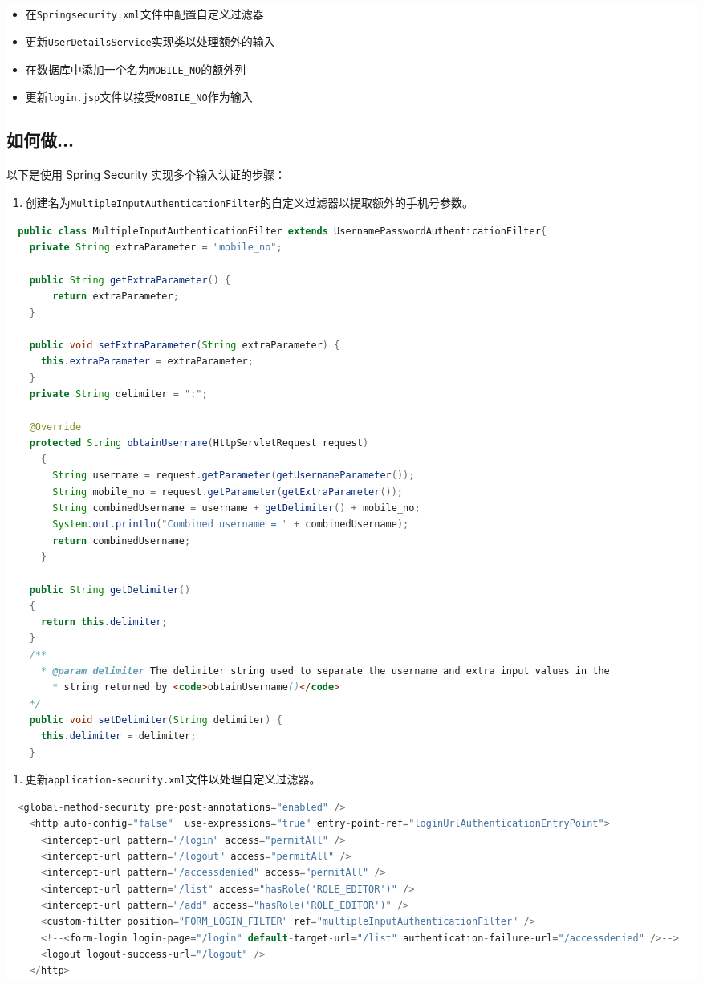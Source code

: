 +   在`Springsecurity.xml`文件中配置自定义过滤器

+   更新`UserDetailsService`实现类以处理额外的输入

+   在数据库中添加一个名为`MOBILE_NO`的额外列

+   更新`login.jsp`文件以接受`MOBILE_NO`作为输入

## 如何做...

以下是使用 Spring Security 实现多个输入认证的步骤：

1.  创建名为`MultipleInputAuthenticationFilter`的自定义过滤器以提取额外的手机号参数。

```java
  public class MultipleInputAuthenticationFilter extends UsernamePasswordAuthenticationFilter{
    private String extraParameter = "mobile_no";

    public String getExtraParameter() {
        return extraParameter;
    }

    public void setExtraParameter(String extraParameter) {
      this.extraParameter = extraParameter;
    }
    private String delimiter = ":";

    @Override
    protected String obtainUsername(HttpServletRequest request)
      {
        String username = request.getParameter(getUsernameParameter());
        String mobile_no = request.getParameter(getExtraParameter());
        String combinedUsername = username + getDelimiter() + mobile_no;
        System.out.println("Combined username = " + combinedUsername);
        return combinedUsername;
      }

    public String getDelimiter()
    {
      return this.delimiter;
    }
    /**
      * @param delimiter The delimiter string used to separate the username and extra input values in the
        * string returned by <code>obtainUsername()</code>
    */
    public void setDelimiter(String delimiter) {
      this.delimiter = delimiter;
    }
```

1.  更新`application-security.xml`文件以处理自定义过滤器。

```java
  <global-method-security pre-post-annotations="enabled" />
    <http auto-config="false"  use-expressions="true" entry-point-ref="loginUrlAuthenticationEntryPoint">
      <intercept-url pattern="/login" access="permitAll" />
      <intercept-url pattern="/logout" access="permitAll" />
      <intercept-url pattern="/accessdenied" access="permitAll" />
      <intercept-url pattern="/list" access="hasRole('ROLE_EDITOR')" />
      <intercept-url pattern="/add" access="hasRole('ROLE_EDITOR')" />
      <custom-filter position="FORM_LOGIN_FILTER" ref="multipleInputAuthenticationFilter" />
      <!--<form-login login-page="/login" default-target-url="/list" authentication-failure-url="/accessdenied" />-->
      <logout logout-success-url="/logout" />
    </http>
```